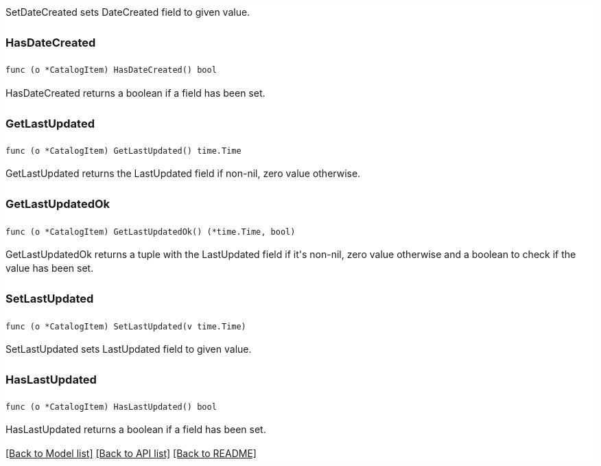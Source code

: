 SetDateCreated sets DateCreated field to given value.

### HasDateCreated

`func (o *CatalogItem) HasDateCreated() bool`

HasDateCreated returns a boolean if a field has been set.

### GetLastUpdated

`func (o *CatalogItem) GetLastUpdated() time.Time`

GetLastUpdated returns the LastUpdated field if non-nil, zero value otherwise.

### GetLastUpdatedOk

`func (o *CatalogItem) GetLastUpdatedOk() (*time.Time, bool)`

GetLastUpdatedOk returns a tuple with the LastUpdated field if it's non-nil, zero value otherwise
and a boolean to check if the value has been set.

### SetLastUpdated

`func (o *CatalogItem) SetLastUpdated(v time.Time)`

SetLastUpdated sets LastUpdated field to given value.

### HasLastUpdated

`func (o *CatalogItem) HasLastUpdated() bool`

HasLastUpdated returns a boolean if a field has been set.


[[Back to Model list]](../README.md#documentation-for-models) [[Back to API list]](../README.md#documentation-for-api-endpoints) [[Back to README]](../README.md)


